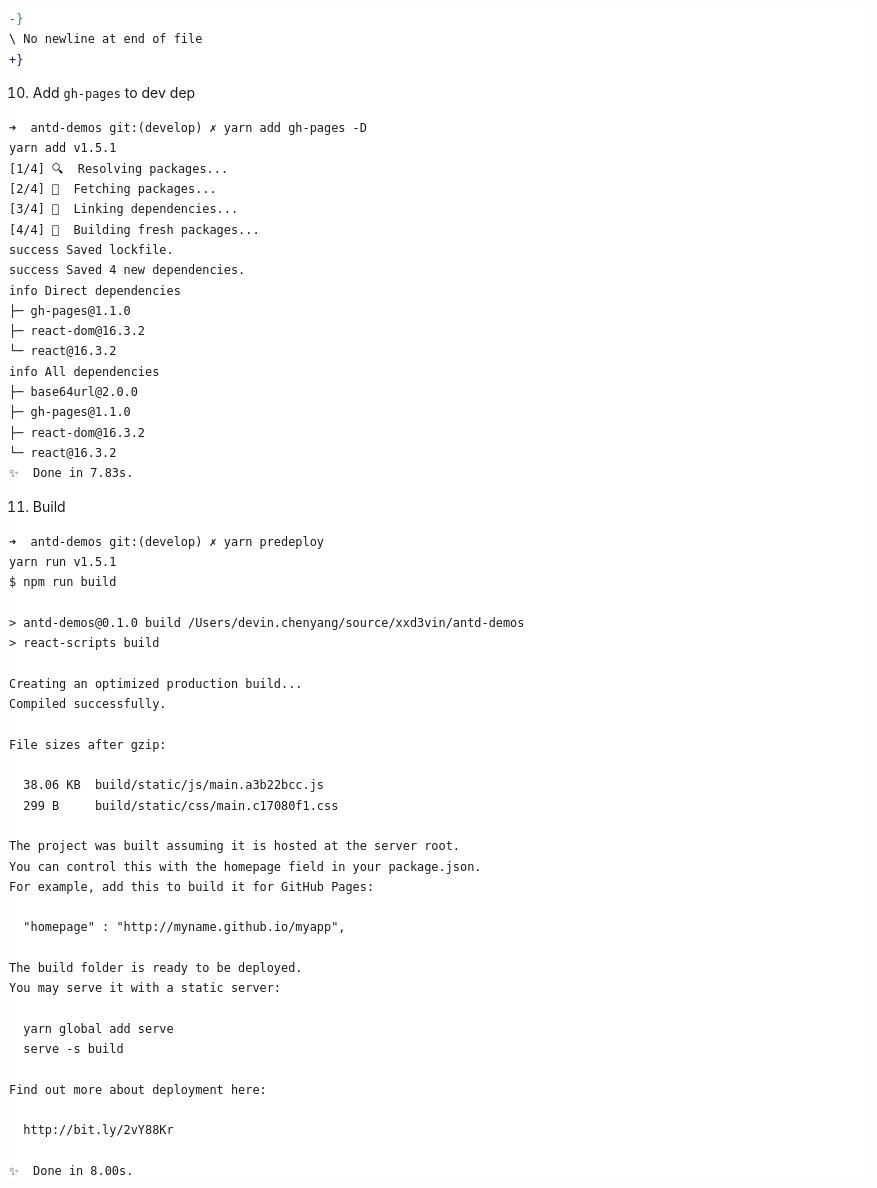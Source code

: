 ```diff
-}
\ No newline at end of file
+}
```

10. Add `gh-pages` to dev dep

```
➜  antd-demos git:(develop) ✗ yarn add gh-pages -D
yarn add v1.5.1
[1/4] 🔍  Resolving packages...
[2/4] 🚚  Fetching packages...
[3/4] 🔗  Linking dependencies...
[4/4] 📃  Building fresh packages...
success Saved lockfile.
success Saved 4 new dependencies.
info Direct dependencies
├─ gh-pages@1.1.0
├─ react-dom@16.3.2
└─ react@16.3.2
info All dependencies
├─ base64url@2.0.0
├─ gh-pages@1.1.0
├─ react-dom@16.3.2
└─ react@16.3.2
✨  Done in 7.83s.
```

11. Build

```
➜  antd-demos git:(develop) ✗ yarn predeploy
yarn run v1.5.1
$ npm run build

> antd-demos@0.1.0 build /Users/devin.chenyang/source/xxd3vin/antd-demos
> react-scripts build

Creating an optimized production build...
Compiled successfully.

File sizes after gzip:

  38.06 KB  build/static/js/main.a3b22bcc.js
  299 B     build/static/css/main.c17080f1.css

The project was built assuming it is hosted at the server root.
You can control this with the homepage field in your package.json.
For example, add this to build it for GitHub Pages:

  "homepage" : "http://myname.github.io/myapp",

The build folder is ready to be deployed.
You may serve it with a static server:

  yarn global add serve
  serve -s build

Find out more about deployment here:

  http://bit.ly/2vY88Kr

✨  Done in 8.00s.
```
